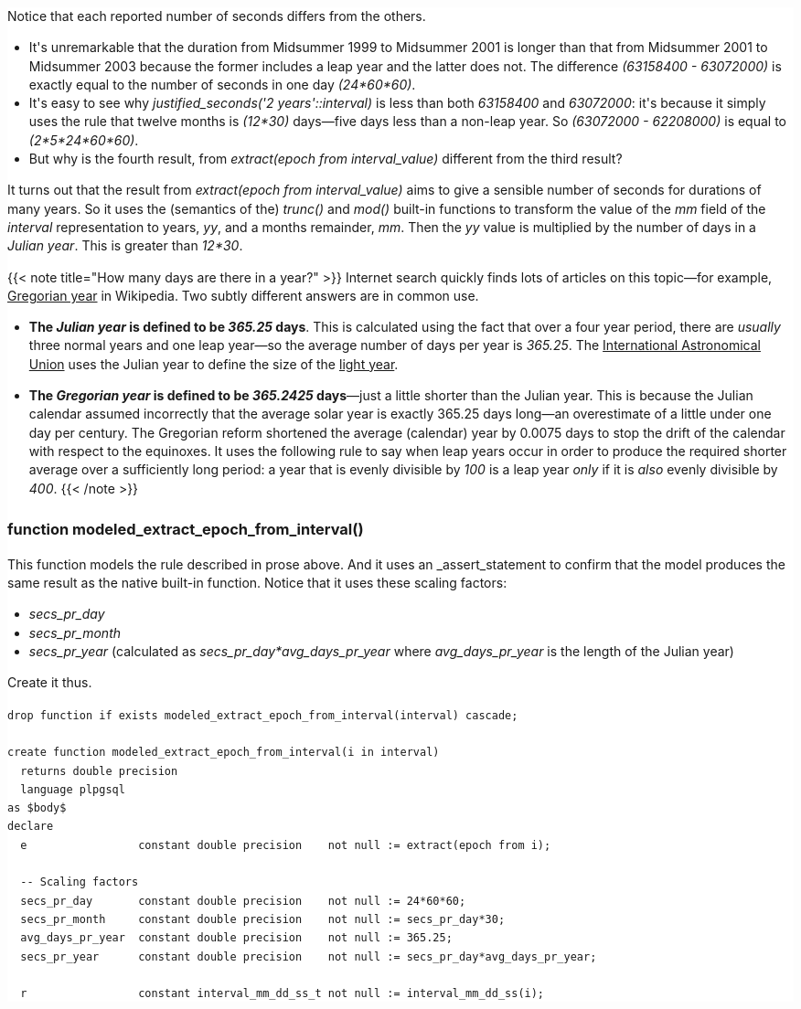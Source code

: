 Notice that each reported number of seconds differs from the others.

- It's unremarkable that the duration from Midsummer 1999 to Midsummer 2001 is longer than that from Midsummer 2001 to Midsummer 2003 because the former includes a leap year and the latter does not. The difference _(63158400 - 63072000)_ is exactly equal to the number of seconds in one day _(24\*60\*60)_.
- It's easy to see why _justified_seconds('2 years'::interval)_ is less than both _63158400_ and _63072000_: it's because it simply uses the rule that twelve months is _(12\*30)_ days—five days less than a non-leap year. So _(63072000 - 62208000)_ is equal to _(2\*5\*24\*60\*60)_.
- But why is the fourth result, from _extract(epoch from interval_value)_ different from the third result?

It turns out that the result from _extract(epoch from interval_value)_ aims to give a sensible number of seconds for durations of many years. So it uses the (semantics of the) _trunc()_ and _mod()_ built-in functions to transform the value of the _mm_ field of the _interval_ representation to years, _yy_, and a months remainder, _mm_. Then the _yy_ value is multiplied by the number of days in a _Julian year_. This is greater than _12\*30_.

{{< note title="How many days are there in a year?" >}}
Internet search quickly finds lots of articles on this topic—for example, [Gregorian year](https://en.wikipedia.org/wiki/Gregorian_calendar) in Wikipedia. Two subtly different answers are in common use.

- **The _Julian year_ is defined to be _365.25_ days**. This is calculated using the fact that over a four year period, there are _usually_ three normal years and one leap year—so the average number of days per year is _365.25_. The [International Astronomical Union](https://en.wikipedia.org/wiki/International_Astronomical_Union) uses the Julian year to define the size of the [light year](https://en.wikipedia.org/wiki/Light-year).

- **The _Gregorian year_ is defined to be _365.2425_ days**—just a little shorter than the Julian year. This is because the Julian calendar assumed incorrectly that the average solar year is exactly 365.25 days long—an overestimate of a little under one day per century. The Gregorian reform shortened the average (calendar) year by 0.0075 days to stop the drift of the calendar with respect to the equinoxes. It uses the following rule to say when leap years occur in order to produce the required shorter average over a sufficiently long period: a year that is evenly divisible by _100_ is a leap year _only_ if it is _also_ evenly divisible by _400_.
{{< /note >}}

### function modeled_extract_epoch_from_interval()

This function models the rule described in prose above. And it uses an _assert_statement to confirm that the model produces the same result as the native built-in function. Notice that it uses these scaling factors:

- _secs_pr_day_
- _secs_pr_month_
- _secs_pr_year_ (calculated as _secs_pr_day\*avg_days_pr_year_ where _avg_days_pr_year_ is the length of the Julian year)

Create it thus.

```plpgsql
drop function if exists modeled_extract_epoch_from_interval(interval) cascade;

create function modeled_extract_epoch_from_interval(i in interval)
  returns double precision
  language plpgsql
as $body$
declare
  e                 constant double precision    not null := extract(epoch from i);

  -- Scaling factors
  secs_pr_day       constant double precision    not null := 24*60*60;
  secs_pr_month     constant double precision    not null := secs_pr_day*30;
  avg_days_pr_year  constant double precision    not null := 365.25;
  secs_pr_year      constant double precision    not null := secs_pr_day*avg_days_pr_year;

  r                 constant interval_mm_dd_ss_t not null := interval_mm_dd_ss(i);
```